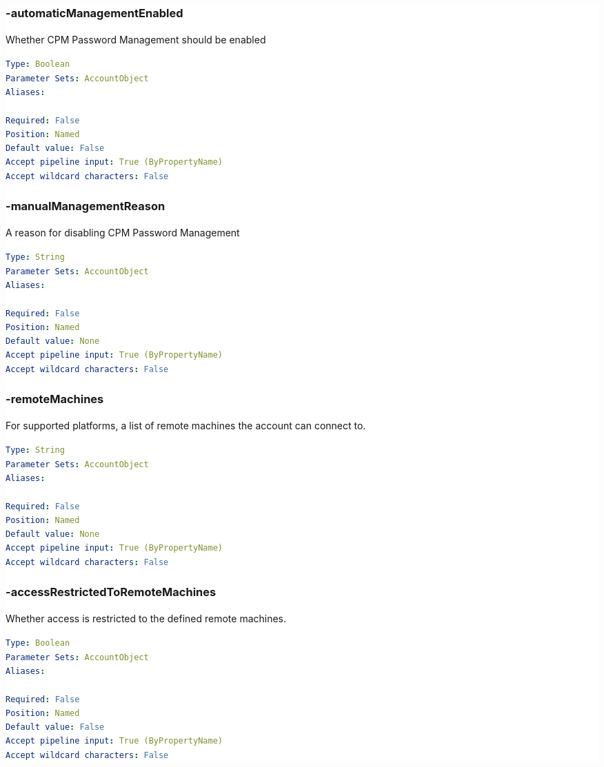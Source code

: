 ### -automaticManagementEnabled
Whether CPM Password Management should be enabled

```yaml
Type: Boolean
Parameter Sets: AccountObject
Aliases:

Required: False
Position: Named
Default value: False
Accept pipeline input: True (ByPropertyName)
Accept wildcard characters: False
```

### -manualManagementReason
A reason for disabling CPM Password Management

```yaml
Type: String
Parameter Sets: AccountObject
Aliases:

Required: False
Position: Named
Default value: None
Accept pipeline input: True (ByPropertyName)
Accept wildcard characters: False
```

### -remoteMachines
For supported platforms, a list of remote machines the account can connect to.

```yaml
Type: String
Parameter Sets: AccountObject
Aliases:

Required: False
Position: Named
Default value: None
Accept pipeline input: True (ByPropertyName)
Accept wildcard characters: False
```

### -accessRestrictedToRemoteMachines
Whether access is restricted to the defined remote machines.

```yaml
Type: Boolean
Parameter Sets: AccountObject
Aliases:

Required: False
Position: Named
Default value: False
Accept pipeline input: True (ByPropertyName)
Accept wildcard characters: False
```
